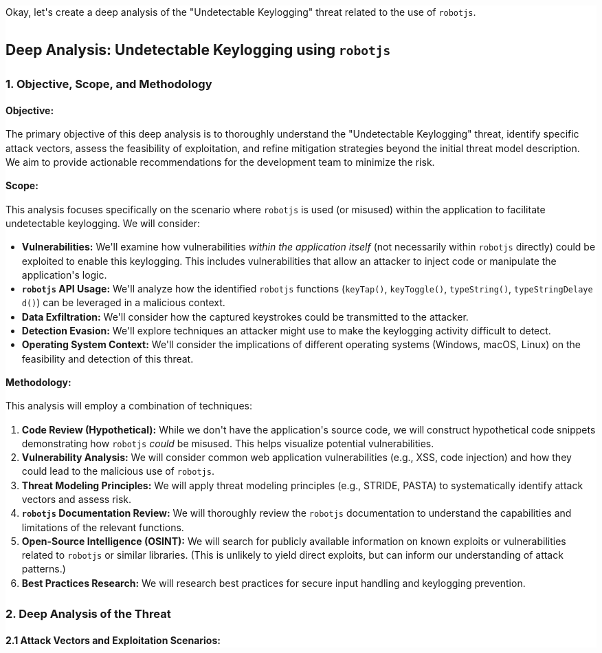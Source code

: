 Okay, let's create a deep analysis of the "Undetectable Keylogging" threat related to the use of `robotjs`.

## Deep Analysis: Undetectable Keylogging using `robotjs`

### 1. Objective, Scope, and Methodology

**Objective:**

The primary objective of this deep analysis is to thoroughly understand the "Undetectable Keylogging" threat, identify specific attack vectors, assess the feasibility of exploitation, and refine mitigation strategies beyond the initial threat model description.  We aim to provide actionable recommendations for the development team to minimize the risk.

**Scope:**

This analysis focuses specifically on the scenario where `robotjs` is used (or misused) within the application to facilitate undetectable keylogging.  We will consider:

*   **Vulnerabilities:**  We'll examine how vulnerabilities *within the application itself* (not necessarily within `robotjs` directly) could be exploited to enable this keylogging.  This includes vulnerabilities that allow an attacker to inject code or manipulate the application's logic.
*   **`robotjs` API Usage:** We'll analyze how the identified `robotjs` functions (`keyTap()`, `keyToggle()`, `typeString()`, `typeStringDelayed()`) can be leveraged in a malicious context.
*   **Data Exfiltration:** We'll consider how the captured keystrokes could be transmitted to the attacker.
*   **Detection Evasion:** We'll explore techniques an attacker might use to make the keylogging activity difficult to detect.
*   **Operating System Context:** We'll consider the implications of different operating systems (Windows, macOS, Linux) on the feasibility and detection of this threat.

**Methodology:**

This analysis will employ a combination of techniques:

1.  **Code Review (Hypothetical):**  While we don't have the application's source code, we will construct hypothetical code snippets demonstrating how `robotjs` *could* be misused. This helps visualize potential vulnerabilities.
2.  **Vulnerability Analysis:** We will consider common web application vulnerabilities (e.g., XSS, code injection) and how they could lead to the malicious use of `robotjs`.
3.  **Threat Modeling Principles:** We will apply threat modeling principles (e.g., STRIDE, PASTA) to systematically identify attack vectors and assess risk.
4.  **`robotjs` Documentation Review:** We will thoroughly review the `robotjs` documentation to understand the capabilities and limitations of the relevant functions.
5.  **Open-Source Intelligence (OSINT):** We will search for publicly available information on known exploits or vulnerabilities related to `robotjs` or similar libraries.  (This is unlikely to yield direct exploits, but can inform our understanding of attack patterns.)
6.  **Best Practices Research:** We will research best practices for secure input handling and keylogging prevention.

### 2. Deep Analysis of the Threat

**2.1 Attack Vectors and Exploitation Scenarios:**
